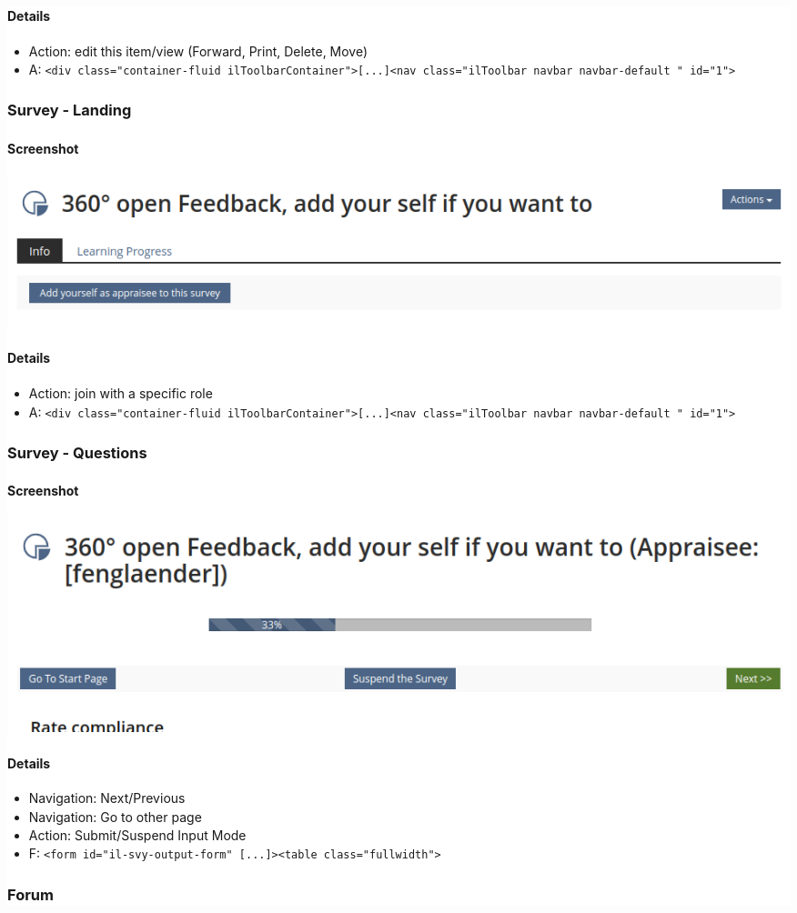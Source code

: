 #### Details

* Action: edit this item/view (Forward, Print, Delete, Move)
* A: `<div class="container-fluid ilToolbarContainer">[...]<nav class="ilToolbar navbar navbar-default " id="1">`

### Survey - Landing

#### Screenshot

![](img/2023-04-11-11-14-28.png)

#### Details

* Action: join with a specific role
* A: `<div class="container-fluid ilToolbarContainer">[...]<nav class="ilToolbar navbar navbar-default " id="1">`

### Survey - Questions

#### Screenshot

![](img/2023-04-11-11-19-44.png)

#### Details

* Navigation: Next/Previous
* Navigation: Go to other page
* Action: Submit/Suspend Input Mode
* F: `<form id="il-svy-output-form" [...]><table class="fullwidth">`

### Forum
